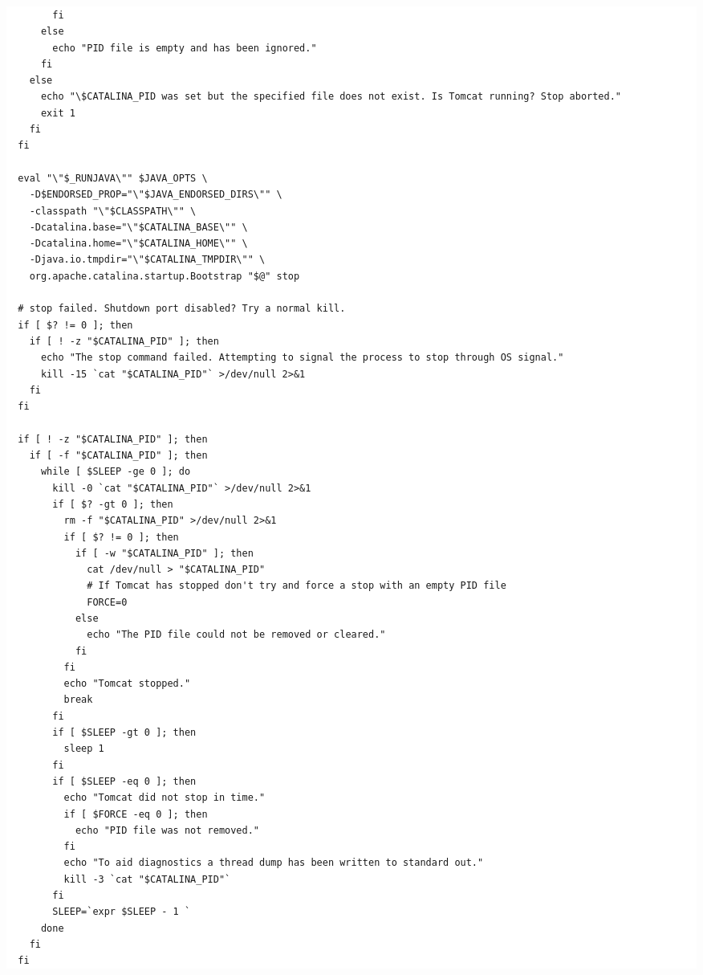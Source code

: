 ```
        fi
      else
        echo "PID file is empty and has been ignored."
      fi
    else
      echo "\$CATALINA_PID was set but the specified file does not exist. Is Tomcat running? Stop aborted."
      exit 1
    fi
  fi

  eval "\"$_RUNJAVA\"" $JAVA_OPTS \
    -D$ENDORSED_PROP="\"$JAVA_ENDORSED_DIRS\"" \
    -classpath "\"$CLASSPATH\"" \
    -Dcatalina.base="\"$CATALINA_BASE\"" \
    -Dcatalina.home="\"$CATALINA_HOME\"" \
    -Djava.io.tmpdir="\"$CATALINA_TMPDIR\"" \
    org.apache.catalina.startup.Bootstrap "$@" stop

  # stop failed. Shutdown port disabled? Try a normal kill.
  if [ $? != 0 ]; then
    if [ ! -z "$CATALINA_PID" ]; then
      echo "The stop command failed. Attempting to signal the process to stop through OS signal."
      kill -15 `cat "$CATALINA_PID"` >/dev/null 2>&1
    fi
  fi

  if [ ! -z "$CATALINA_PID" ]; then
    if [ -f "$CATALINA_PID" ]; then
      while [ $SLEEP -ge 0 ]; do
        kill -0 `cat "$CATALINA_PID"` >/dev/null 2>&1
        if [ $? -gt 0 ]; then
          rm -f "$CATALINA_PID" >/dev/null 2>&1
          if [ $? != 0 ]; then
            if [ -w "$CATALINA_PID" ]; then
              cat /dev/null > "$CATALINA_PID"
              # If Tomcat has stopped don't try and force a stop with an empty PID file
              FORCE=0
            else
              echo "The PID file could not be removed or cleared."
            fi
          fi
          echo "Tomcat stopped."
          break
        fi
        if [ $SLEEP -gt 0 ]; then
          sleep 1
        fi
        if [ $SLEEP -eq 0 ]; then
          echo "Tomcat did not stop in time."
          if [ $FORCE -eq 0 ]; then
            echo "PID file was not removed."
          fi
          echo "To aid diagnostics a thread dump has been written to standard out."
          kill -3 `cat "$CATALINA_PID"`
        fi
        SLEEP=`expr $SLEEP - 1 `
      done
    fi
  fi
```
